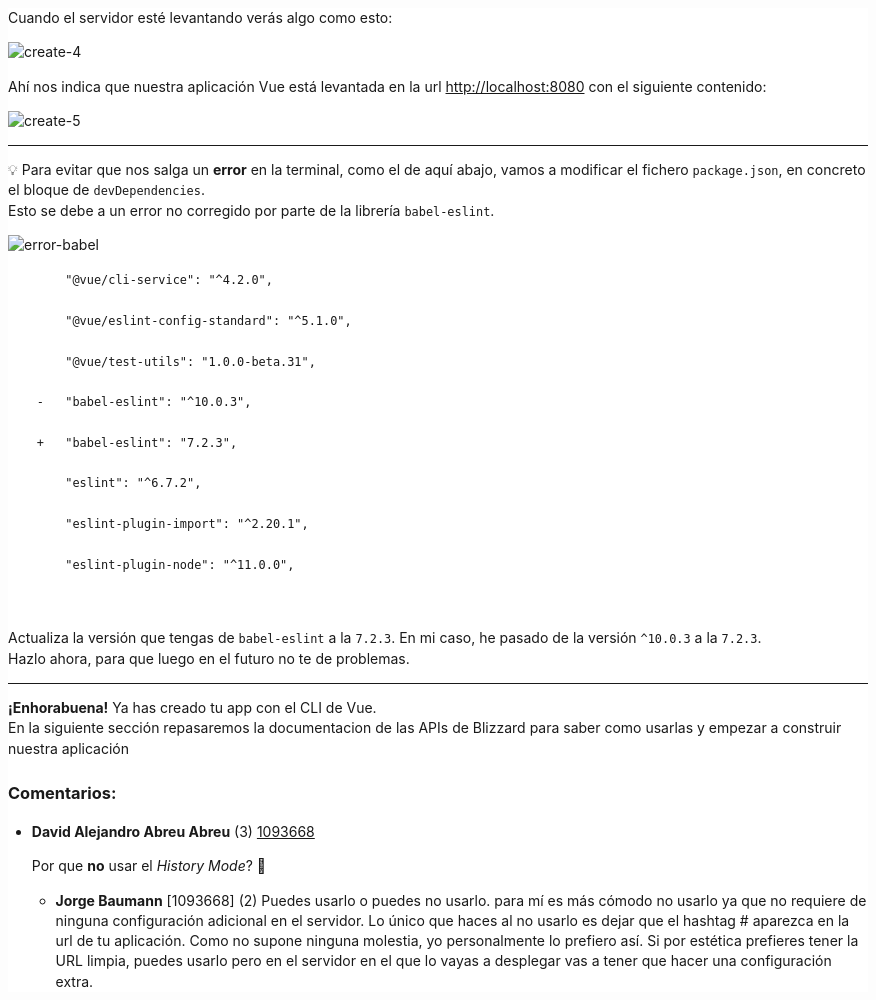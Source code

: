 

Cuando el servidor esté levantando verás algo como esto:

![create-4](https://raw.githubusercontent.com/baumannzone/d3pf-images/master/index/create-4.png)

Ahí nos indica que nuestra aplicación Vue está levantada en la url <http://localhost:8080> con el siguiente contenido:

![create-5](https://raw.githubusercontent.com/baumannzone/d3pf-images/master/index/create-5.png)

* * *

💡 Para evitar que nos salga un **error** en la terminal, como el de aquí abajo, vamos a modificar el fichero `package.json`, en concreto el bloque de `devDependencies`.  
Esto se debe a un error no corregido por parte de la librería `babel-eslint`.

![error-babel](https://raw.githubusercontent.com/baumannzone/d3pf-images/master/index/error-babel.png)
``` 
        "@vue/cli-service": "^4.2.0",

        "@vue/eslint-config-standard": "^5.1.0",

        "@vue/test-utils": "1.0.0-beta.31",

    -   "babel-eslint": "^10.0.3",

    +   "babel-eslint": "7.2.3",

        "eslint": "^6.7.2",

        "eslint-plugin-import": "^2.20.1",

        "eslint-plugin-node": "^11.0.0",

    
```

Actualiza la versión que tengas de `babel-eslint` a la `7.2.3`. En mi caso, he pasado de la versión `^10.0.3` a la `7.2.3`.  
Hazlo ahora, para que luego en el futuro no te de problemas.

* * *

**¡Enhorabuena!** Ya has creado tu app con el CLI de Vue.  
En la siguiente sección repasaremos la documentacion de las APIs de Blizzard para saber como usarlas y empezar a construir nuestra aplicación

### Comentarios:

* **David Alejandro Abreu Abreu** (3) [1093668](https://platzi.com/comentario/1093668/) 

	Por que **no** usar el _History Mode_? 🤔

	* **Jorge Baumann** [1093668] (2)
Puedes usarlo o puedes no usarlo. para mí es más cómodo no usarlo ya que no requiere de ninguna configuración adicional en el servidor. Lo único que haces al no usarlo es dejar que el hashtag # aparezca en la url de tu aplicación. Como no supone ninguna molestia, yo personalmente lo prefiero así. Si por estética prefieres tener la URL limpia, puedes usarlo pero en el servidor en el que lo vayas a desplegar vas a tener que hacer una configuración extra.

